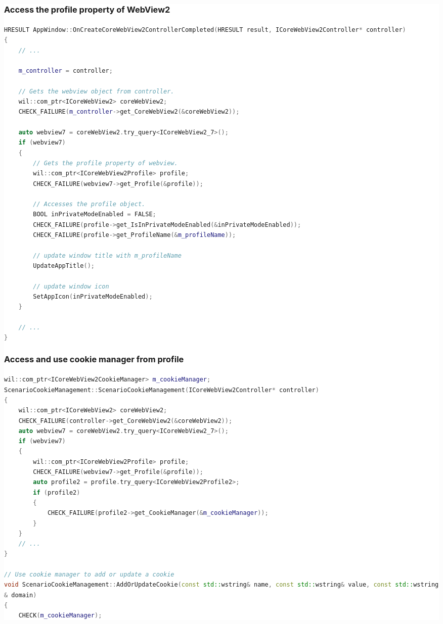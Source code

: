 ### Access the profile property of WebView2

```cpp
HRESULT AppWindow::OnCreateCoreWebView2ControllerCompleted(HRESULT result, ICoreWebView2Controller* controller)
{
    // ...

    m_controller = controller;
    
    // Gets the webview object from controller.
    wil::com_ptr<ICoreWebView2> coreWebView2;
    CHECK_FAILURE(m_controller->get_CoreWebView2(&coreWebView2));

    auto webview7 = coreWebView2.try_query<ICoreWebView2_7>();
    if (webview7)
    {
        // Gets the profile property of webview.
        wil::com_ptr<ICoreWebView2Profile> profile;
        CHECK_FAILURE(webview7->get_Profile(&profile));

        // Accesses the profile object.
        BOOL inPrivateModeEnabled = FALSE;
        CHECK_FAILURE(profile->get_IsInPrivateModeEnabled(&inPrivateModeEnabled));
        CHECK_FAILURE(profile->get_ProfileName(&m_profileName));
        
        // update window title with m_profileName
        UpdateAppTitle();

        // update window icon
        SetAppIcon(inPrivateModeEnabled);        
    }
  
    // ...
}
```

### Access and use cookie manager from profile

```cpp
wil::com_ptr<ICoreWebView2CookieManager> m_cookieManager;
ScenarioCookieManagement::ScenarioCookieManagement(ICoreWebView2Controller* controller)
{
    wil::com_ptr<ICoreWebView2> coreWebView2;
    CHECK_FAILURE(controller->get_CoreWebView2(&coreWebView2));
    auto webview7 = coreWebView2.try_query<ICoreWebView2_7>();
    if (webview7)
    {
        wil::com_ptr<ICoreWebView2Profile> profile;
        CHECK_FAILURE(webview7->get_Profile(&profile));
        auto profile2 = profile.try_query<ICoreWebView2Profile2>;
        if (profile2)
        {
            CHECK_FAILURE(profile2->get_CookieManager(&m_cookieManager));
        }
    }
    // ...
}

// Use cookie manager to add or update a cookie
void ScenarioCookieManagement::AddOrUpdateCookie(const std::wstring& name, const std::wstring& value, const std::wstring& domain)
{
    CHECK(m_cookieManager);
```